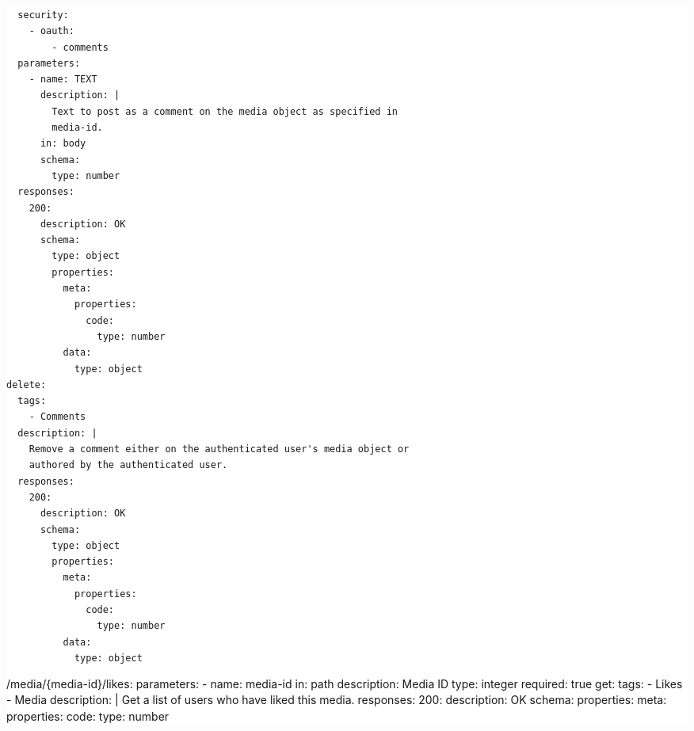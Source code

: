       security:
        - oauth:
            - comments
      parameters:
        - name: TEXT
          description: |
            Text to post as a comment on the media object as specified in
            media-id.
          in: body
          schema:
            type: number
      responses:
        200:
          description: OK
          schema:
            type: object
            properties:
              meta:
                properties:
                  code:
                    type: number
              data:
                type: object
    delete:
      tags:
        - Comments
      description: |
        Remove a comment either on the authenticated user's media object or
        authored by the authenticated user.
      responses:
        200:
          description: OK
          schema:
            type: object
            properties:
              meta:
                properties:
                  code:
                    type: number
              data:
                type: object

  /media/{media-id}/likes:
    parameters:
      - name: media-id
        in: path
        description: Media ID
        type: integer
        required: true
    get:
      tags:
        - Likes
        - Media
      description: |
        Get a list of users who have liked this media.
      responses:
        200:
          description: OK
          schema:
            properties:
              meta:
                properties:
                  code:
                    type: number